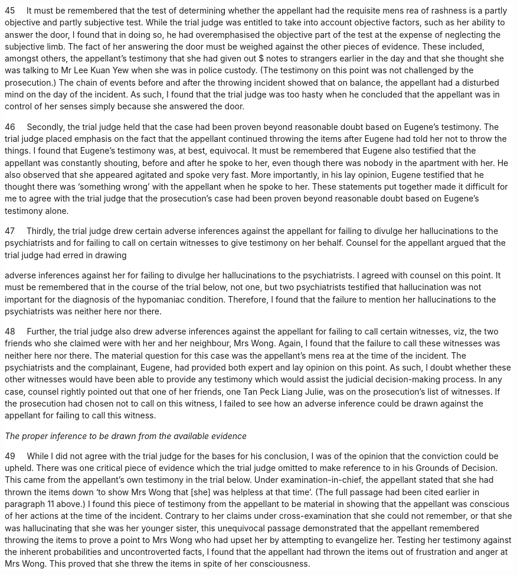 45     It must be remembered that the test of determining whether the appellant had the requisite mens rea of rashness is a partly objective and partly subjective test. While the trial judge was entitled to take into account objective factors, such as her ability to answer the door, I found that in doing so, he had overemphasised the objective part of the test at the expense of neglecting the subjective limb. The fact of her answering the door must be weighed against the other pieces of evidence. These included, amongst others, the appellant’s testimony that she had given out $ notes to strangers earlier in the day and that she thought she was talking to Mr Lee Kuan Yew when she was in police custody. (The testimony on this point was not challenged by the prosecution.) The chain of events before and after the throwing incident showed that on balance, the appellant had a disturbed mind on the day of the incident. As such, I found that the trial judge was too hasty when he concluded that the appellant was in control of her senses simply because she answered the door. 

46     Secondly, the trial judge held that the case had been proven beyond reasonable doubt based on Eugene’s testimony. The trial judge placed emphasis on the fact that the appellant continued throwing the items after Eugene had told her not to throw the things. I found that Eugene’s testimony was, at best, equivocal. It must be remembered that Eugene also testified that the appellant was constantly shouting, before and after he spoke to her, even though there was nobody in the apartment with her. He also observed that she appeared agitated and spoke very fast. More importantly, in his lay opinion, Eugene testified that he thought there was ‘something wrong’ with the appellant when he spoke to her. These statements put together made it difficult for me to agree with the trial judge that the prosecution’s case had been proven beyond reasonable doubt based on Eugene’s testimony alone. 

47     Thirdly, the trial judge drew certain adverse inferences against the appellant for failing to divulge her hallucinations to the psychiatrists and for failing to call on certain witnesses to give testimony on her behalf. Counsel for the appellant argued that the trial judge had erred in drawing 


adverse inferences against her for failing to divulge her hallucinations to the psychiatrists. I agreed with counsel on this point. It must be remembered that in the course of the trial below, not one, but two psychiatrists testified that hallucination was not important for the diagnosis of the hypomaniac condition. Therefore, I found that the failure to mention her hallucinations to the psychiatrists was neither here nor there. 

48     Further, the trial judge also drew adverse inferences against the appellant for failing to call certain witnesses, viz, the two friends who she claimed were with her and her neighbour, Mrs Wong. Again, I found that the failure to call these witnesses was neither here nor there. The material question for this case was the appellant’s mens rea at the time of the incident. The psychiatrists and the complainant, Eugene, had provided both expert and lay opinion on this point. As such, I doubt whether these other witnesses would have been able to provide any testimony which would assist the judicial decision-making process. In any case, counsel rightly pointed out that one of her friends, one Tan Peck Liang Julie, was on the prosecution’s list of witnesses. If the prosecution had chosen not to call on this witness, I failed to see how an adverse inference could be drawn against the appellant for failing to call this witness. 

_The proper inference to be drawn from the available evidence_ 

49     While I did not agree with the trial judge for the bases for his conclusion, I was of the opinion that the conviction could be upheld. There was one critical piece of evidence which the trial judge omitted to make reference to in his Grounds of Decision. This came from the appellant’s own testimony in the trial below. Under examination-in-chief, the appellant stated that she had thrown the items down ‘to show Mrs Wong that [she] was helpless at that time’. (The full passage had been cited earlier in paragraph 11 above.) I found this piece of testimony from the appellant to be material in showing that the appellant was conscious of her actions at the time of the incident. Contrary to her claims under cross-examination that she could not remember, or that she was hallucinating that she was her younger sister, this unequivocal passage demonstrated that the appellant remembered throwing the items to prove a point to Mrs Wong who had upset her by attempting to evangelize her. Testing her testimony against the inherent probabilities and uncontroverted facts, I found that the appellant had thrown the items out of frustration and anger at Mrs Wong. This proved that she threw the items in spite of her consciousness. 

